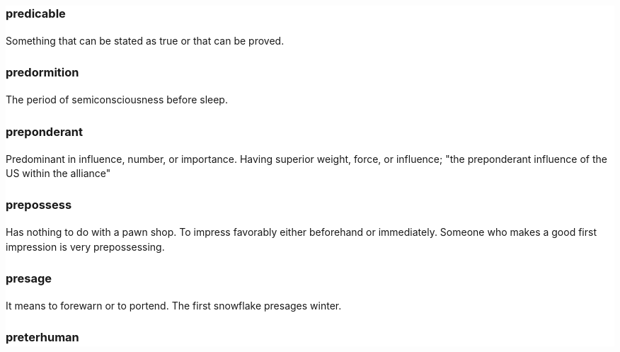 
### predicable
Something that can be stated as true or that can be proved.


### predormition
The period of semiconsciousness before sleep.


### preponderant
Predominant in influence, number, or importance. Having superior weight, force,
or influence; "the preponderant influence of the US within the alliance"


### prepossess
Has nothing to do with a pawn shop. To impress favorably either beforehand or
immediately. Someone who makes a good first impression is very prepossessing.


### presage
It means to forewarn or to portend. The first snowflake presages winter.


### preterhuman
